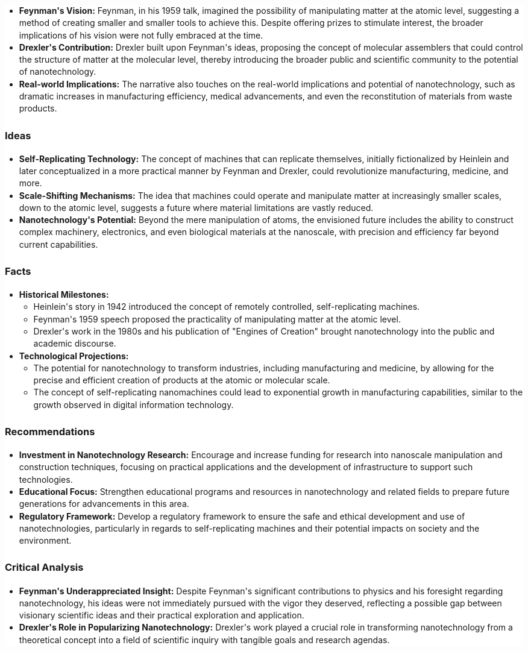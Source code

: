 - **Feynman's Vision:** Feynman, in his 1959 talk, imagined the possibility of manipulating matter at the atomic level, suggesting a method of creating smaller and smaller tools to achieve this. Despite offering prizes to stimulate interest, the broader implications of his vision were not fully embraced at the time.
- **Drexler's Contribution:** Drexler built upon Feynman's ideas, proposing the concept of molecular assemblers that could control the structure of matter at the molecular level, thereby introducing the broader public and scientific community to the potential of nanotechnology.
- **Real-world Implications:** The narrative also touches on the real-world implications and potential of nanotechnology, such as dramatic increases in manufacturing efficiency, medical advancements, and even the reconstitution of materials from waste products.

### Ideas

- **Self-Replicating Technology:** The concept of machines that can replicate themselves, initially fictionalized by Heinlein and later conceptualized in a more practical manner by Feynman and Drexler, could revolutionize manufacturing, medicine, and more.
- **Scale-Shifting Mechanisms:** The idea that machines could operate and manipulate matter at increasingly smaller scales, down to the atomic level, suggests a future where material limitations are vastly reduced.
- **Nanotechnology's Potential:** Beyond the mere manipulation of atoms, the envisioned future includes the ability to construct complex machinery, electronics, and even biological materials at the nanoscale, with precision and efficiency far beyond current capabilities.

### Facts

- **Historical Milestones:**
  - Heinlein's story in 1942 introduced the concept of remotely controlled, self-replicating machines.
  - Feynman's 1959 speech proposed the practicality of manipulating matter at the atomic level.
  - Drexler's work in the 1980s and his publication of "Engines of Creation" brought nanotechnology into the public and academic discourse.
- **Technological Projections:**
  - The potential for nanotechnology to transform industries, including manufacturing and medicine, by allowing for the precise and efficient creation of products at the atomic or molecular scale.
  - The concept of self-replicating nanomachines could lead to exponential growth in manufacturing capabilities, similar to the growth observed in digital information technology.

### Recommendations

- **Investment in Nanotechnology Research:** Encourage and increase funding for research into nanoscale manipulation and construction techniques, focusing on practical applications and the development of infrastructure to support such technologies.
- **Educational Focus:** Strengthen educational programs and resources in nanotechnology and related fields to prepare future generations for advancements in this area.
- **Regulatory Framework:** Develop a regulatory framework to ensure the safe and ethical development and use of nanotechnologies, particularly in regards to self-replicating machines and their potential impacts on society and the environment.

### Critical Analysis

- **Feynman's Underappreciated Insight:** Despite Feynman's significant contributions to physics and his foresight regarding nanotechnology, his ideas were not immediately pursued with the vigor they deserved, reflecting a possible gap between visionary scientific ideas and their practical exploration and application.
- **Drexler's Role in Popularizing Nanotechnology:** Drexler's work played a crucial role in transforming nanotechnology from a theoretical concept into a field of scientific inquiry with tangible goals and research agendas.
